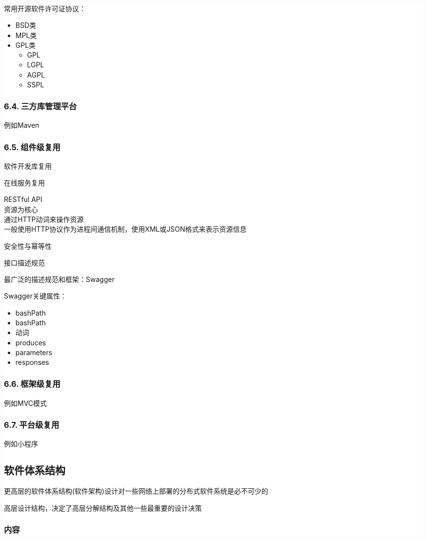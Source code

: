 常用开源软件许可证协议：  

- BSD类
- MPL类
- GPL类
    - GPL
    - LGPL
    - AGPL
    - SSPL

### 6.4. 三方库管理平台

例如Maven

### 6.5. 组件级复用

软件开发库复用  

在线服务复用  

RESTful API  
资源为核心  
通过HTTP动词来操作资源  
一般使用HTTP协议作为进程间通信机制，使用XML或JSON格式来表示资源信息  

安全性与幂等性  

接口描述规范  

最广泛的描述规范和框架：Swagger

Swagger关键属性：  

- bashPath
- bashPath
- 动词
- produces
- parameters
- responses

### 6.6. 框架级复用

例如MVC模式  

### 6.7. 平台级复用

例如小程序  

## 软件体系结构

更高层的软件体系结构(软件架构)设计对一些网络上部署的分布式软件系统是必不可少的 

高层设计结构，决定了高层分解结构及其他一些最重要的设计决策  

### 内容
